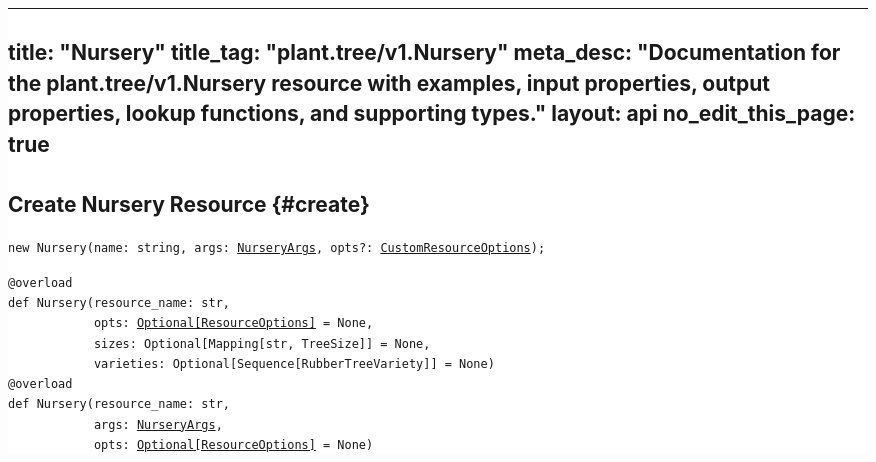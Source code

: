 
---
title: "Nursery"
title_tag: "plant.tree/v1.Nursery"
meta_desc: "Documentation for the plant.tree/v1.Nursery resource with examples, input properties, output properties, lookup functions, and supporting types."
layout: api
no_edit_this_page: true
---









## Create Nursery Resource {#create}
<div>
<pulumi-chooser type="language" options="typescript,python,go,csharp,java,yaml"></pulumi-chooser>
</div>


<div>
<pulumi-choosable type="language" values="javascript,typescript">
<div class="highlight"><pre class="chroma"><code class="language-typescript" data-lang="typescript"><span class="k">new </span><span class="nx">Nursery</span><span class="p">(</span><span class="nx">name</span><span class="p">:</span> <span class="nx">string</span><span class="p">,</span> <span class="nx">args</span><span class="p">:</span> <span class="nx"><a href="#inputs">NurseryArgs</a></span><span class="p">,</span> <span class="nx">opts</span><span class="p">?:</span> <span class="nx"><a href="/docs/reference/pkg/nodejs/pulumi/pulumi/#CustomResourceOptions">CustomResourceOptions</a></span><span class="p">);</span></code></pre></div>
</pulumi-choosable>
</div>

<div>
<pulumi-choosable type="language" values="python">
<div class="highlight"><pre class="chroma"><code class="language-python" data-lang="python"><span class=nd>@overload</span>
<span class="k">def </span><span class="nx">Nursery</span><span class="p">(</span><span class="nx">resource_name</span><span class="p">:</span> <span class="nx">str</span><span class="p">,</span>
            <span class="nx">opts</span><span class="p">:</span> <span class="nx"><a href="/docs/reference/pkg/python/pulumi/#pulumi.ResourceOptions">Optional[ResourceOptions]</a></span> = None<span class="p">,</span>
            <span class="nx">sizes</span><span class="p">:</span> <span class="nx">Optional[Mapping[str, TreeSize]]</span> = None<span class="p">,</span>
            <span class="nx">varieties</span><span class="p">:</span> <span class="nx">Optional[Sequence[RubberTreeVariety]]</span> = None<span class="p">)</span>
<span class=nd>@overload</span>
<span class="k">def </span><span class="nx">Nursery</span><span class="p">(</span><span class="nx">resource_name</span><span class="p">:</span> <span class="nx">str</span><span class="p">,</span>
            <span class="nx">args</span><span class="p">:</span> <span class="nx"><a href="#inputs">NurseryArgs</a></span><span class="p">,</span>
            <span class="nx">opts</span><span class="p">:</span> <span class="nx"><a href="/docs/reference/pkg/python/pulumi/#pulumi.ResourceOptions">Optional[ResourceOptions]</a></span> = None<span class="p">)</span></code></pre></div>
</pulumi-choosable>
</div>
